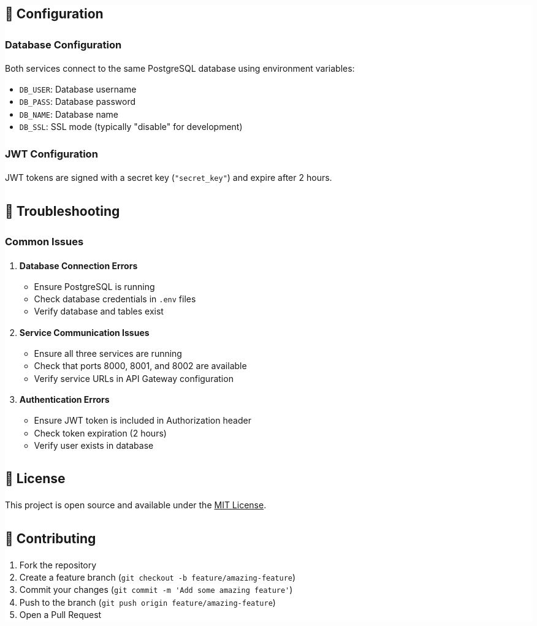 ## 🔧 Configuration

### Database Configuration

Both services connect to the same PostgreSQL database using environment variables:
- `DB_USER`: Database username
- `DB_PASS`: Database password
- `DB_NAME`: Database name
- `DB_SSL`: SSL mode (typically "disable" for development)

### JWT Configuration

JWT tokens are signed with a secret key (`"secret_key"`) and expire after 2 hours.

## 🚨 Troubleshooting

### Common Issues

1. **Database Connection Errors**
   - Ensure PostgreSQL is running
   - Check database credentials in `.env` files
   - Verify database and tables exist

2. **Service Communication Issues**
   - Ensure all three services are running
   - Check that ports 8000, 8001, and 8002 are available
   - Verify service URLs in API Gateway configuration

3. **Authentication Errors**
   - Ensure JWT token is included in Authorization header
   - Check token expiration (2 hours)
   - Verify user exists in database

## 📝 License

This project is open source and available under the [MIT License](LICENSE).

## 🤝 Contributing

1. Fork the repository
2. Create a feature branch (`git checkout -b feature/amazing-feature`)
3. Commit your changes (`git commit -m 'Add some amazing feature'`)
4. Push to the branch (`git push origin feature/amazing-feature`)
5. Open a Pull Request


